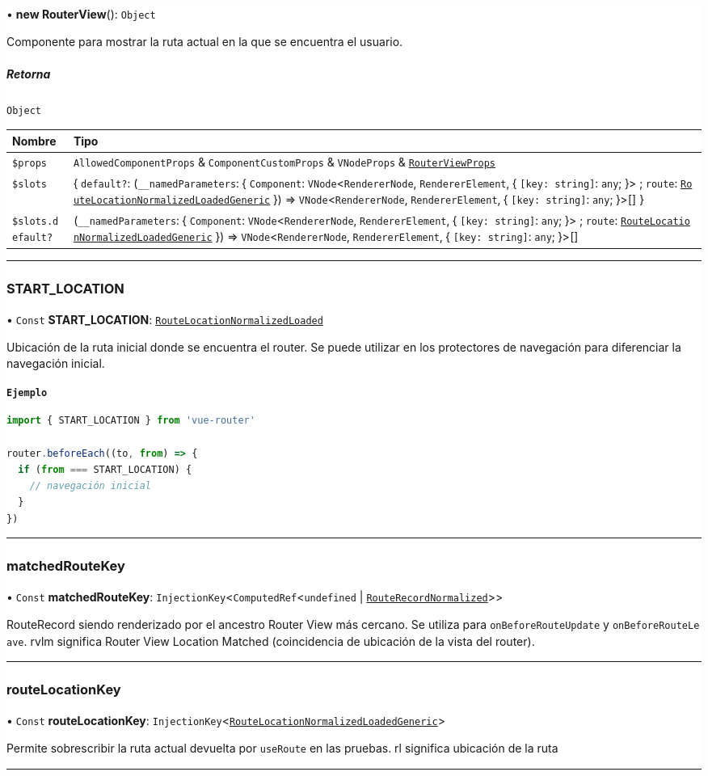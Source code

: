 • **new RouterView**(): `Object`

Componente para mostrar la ruta actual en la que se encuentra el usuario.

##### Retorna

`Object`

| Nombre            | Tipo                                                                                                                                                                                                                                                                                                                         |
| :---------------- | :--------------------------------------------------------------------------------------------------------------------------------------------------------------------------------------------------------------------------------------------------------------------------------------------------------------------------- |
| `$props`          | `AllowedComponentProps` & `ComponentCustomProps` & `VNodeProps` & [`RouterViewProps`](interfaces/RouterViewProps.md)                                                                                                                                                                                                         |
| `$slots`          | \{ `default?`: (`__namedParameters`: \{ `Component`: `VNode`\<`RendererNode`, `RendererElement`, \{ `[key: string]`: `any`; }\> ; `route`: [`RouteLocationNormalizedLoadedGeneric`](interfaces/RouteLocationNormalizedLoadedGeneric.md) }) => `VNode`\<`RendererNode`, `RendererElement`, \{ `[key: string]`: `any`; }\>[] } |
| `$slots.default?` | (`__namedParameters`: \{ `Component`: `VNode`\<`RendererNode`, `RendererElement`, \{ `[key: string]`: `any`; }\> ; `route`: [`RouteLocationNormalizedLoadedGeneric`](interfaces/RouteLocationNormalizedLoadedGeneric.md) }) => `VNode`\<`RendererNode`, `RendererElement`, \{ `[key: string]`: `any`; }\>[]                  |

---

### START_LOCATION

• `Const` **START_LOCATION**: [`RouteLocationNormalizedLoaded`](index.md#RouteLocationNormalizedLoaded)

Ubicación de la ruta inicial donde se encuentra el router. Se puede utilizar en los protectores de navegación para diferenciar la navegación inicial.

**`Ejemplo`**

```js
import { START_LOCATION } from 'vue-router'

router.beforeEach((to, from) => {
  if (from === START_LOCATION) {
    // navegación inicial
  }
})
```

---

### matchedRouteKey

• `Const` **matchedRouteKey**: `InjectionKey`\<`ComputedRef`\<`undefined` \| [`RouteRecordNormalized`](interfaces/RouteRecordNormalized.md)\>\>

RouteRecord siendo renderizado por el ancestro Router View más cercano. Se utiliza para `onBeforeRouteUpdate` y `onBeforeRouteLeave`. rvlm significa Router View Location Matched (coincidencia de ubicación de la vista del router).

---

### routeLocationKey

• `Const` **routeLocationKey**: `InjectionKey`\<[`RouteLocationNormalizedLoadedGeneric`](interfaces/RouteLocationNormalizedLoadedGeneric.md)\>

Permite sobrescribir la ruta actual devuelta por `useRoute` en las pruebas. rl significa ubicación de la ruta

---
